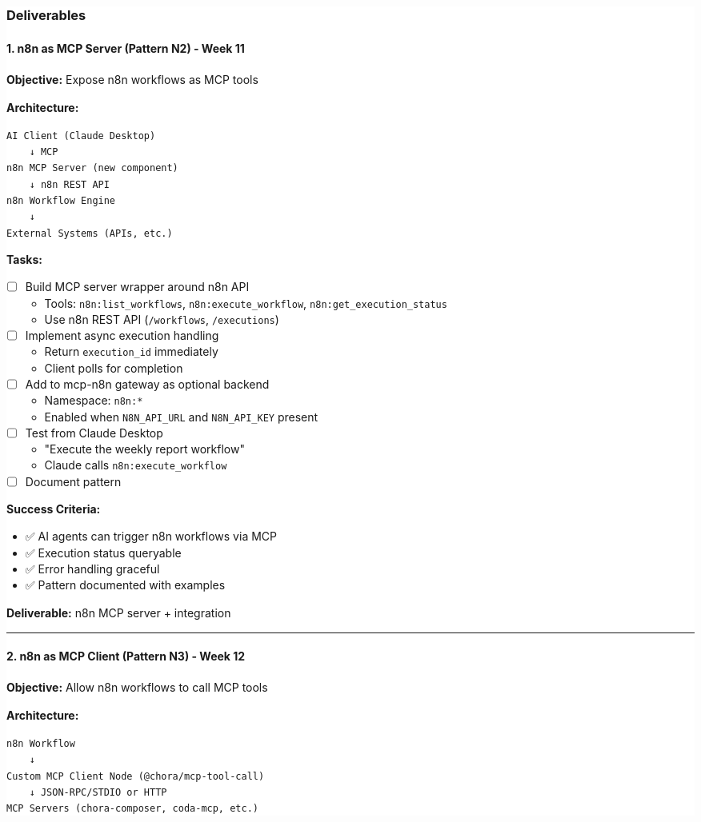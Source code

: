 ### Deliverables

#### 1. n8n as MCP Server (Pattern N2) - Week 11

**Objective:** Expose n8n workflows as MCP tools

**Architecture:**
```
AI Client (Claude Desktop)
    ↓ MCP
n8n MCP Server (new component)
    ↓ n8n REST API
n8n Workflow Engine
    ↓
External Systems (APIs, etc.)
```

**Tasks:**
- [ ] Build MCP server wrapper around n8n API
  - Tools: `n8n:list_workflows`, `n8n:execute_workflow`, `n8n:get_execution_status`
  - Use n8n REST API (`/workflows`, `/executions`)
- [ ] Implement async execution handling
  - Return `execution_id` immediately
  - Client polls for completion
- [ ] Add to mcp-n8n gateway as optional backend
  - Namespace: `n8n:*`
  - Enabled when `N8N_API_URL` and `N8N_API_KEY` present
- [ ] Test from Claude Desktop
  - "Execute the weekly report workflow"
  - Claude calls `n8n:execute_workflow`
- [ ] Document pattern

**Success Criteria:**
- ✅ AI agents can trigger n8n workflows via MCP
- ✅ Execution status queryable
- ✅ Error handling graceful
- ✅ Pattern documented with examples

**Deliverable:** n8n MCP server + integration

---

#### 2. n8n as MCP Client (Pattern N3) - Week 12

**Objective:** Allow n8n workflows to call MCP tools

**Architecture:**
```
n8n Workflow
    ↓
Custom MCP Client Node (@chora/mcp-tool-call)
    ↓ JSON-RPC/STDIO or HTTP
MCP Servers (chora-composer, coda-mcp, etc.)
```
